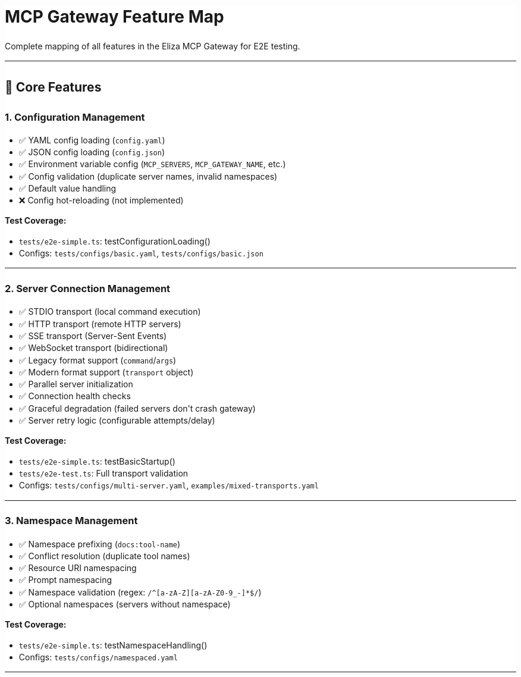 # MCP Gateway Feature Map

Complete mapping of all features in the Eliza MCP Gateway for E2E testing.

---

## 🎯 Core Features

### 1. **Configuration Management**
- ✅ YAML config loading (`config.yaml`)
- ✅ JSON config loading (`config.json`)
- ✅ Environment variable config (`MCP_SERVERS`, `MCP_GATEWAY_NAME`, etc.)
- ✅ Config validation (duplicate server names, invalid namespaces)
- ✅ Default value handling
- ❌ Config hot-reloading (not implemented)

**Test Coverage:**
- `tests/e2e-simple.ts`: testConfigurationLoading()
- Configs: `tests/configs/basic.yaml`, `tests/configs/basic.json`

---

### 2. **Server Connection Management**
- ✅ STDIO transport (local command execution)
- ✅ HTTP transport (remote HTTP servers)
- ✅ SSE transport (Server-Sent Events)
- ✅ WebSocket transport (bidirectional)
- ✅ Legacy format support (`command`/`args`)
- ✅ Modern format support (`transport` object)
- ✅ Parallel server initialization
- ✅ Connection health checks
- ✅ Graceful degradation (failed servers don't crash gateway)
- ✅ Server retry logic (configurable attempts/delay)

**Test Coverage:**
- `tests/e2e-simple.ts`: testBasicStartup()
- `tests/e2e-test.ts`: Full transport validation
- Configs: `tests/configs/multi-server.yaml`, `examples/mixed-transports.yaml`

---

### 3. **Namespace Management**
- ✅ Namespace prefixing (`docs:tool-name`)
- ✅ Conflict resolution (duplicate tool names)
- ✅ Resource URI namespacing
- ✅ Prompt namespacing
- ✅ Namespace validation (regex: `/^[a-zA-Z][a-zA-Z0-9_-]*$/`)
- ✅ Optional namespaces (servers without namespace)

**Test Coverage:**
- `tests/e2e-simple.ts`: testNamespaceHandling()
- Configs: `tests/configs/namespaced.yaml`

---